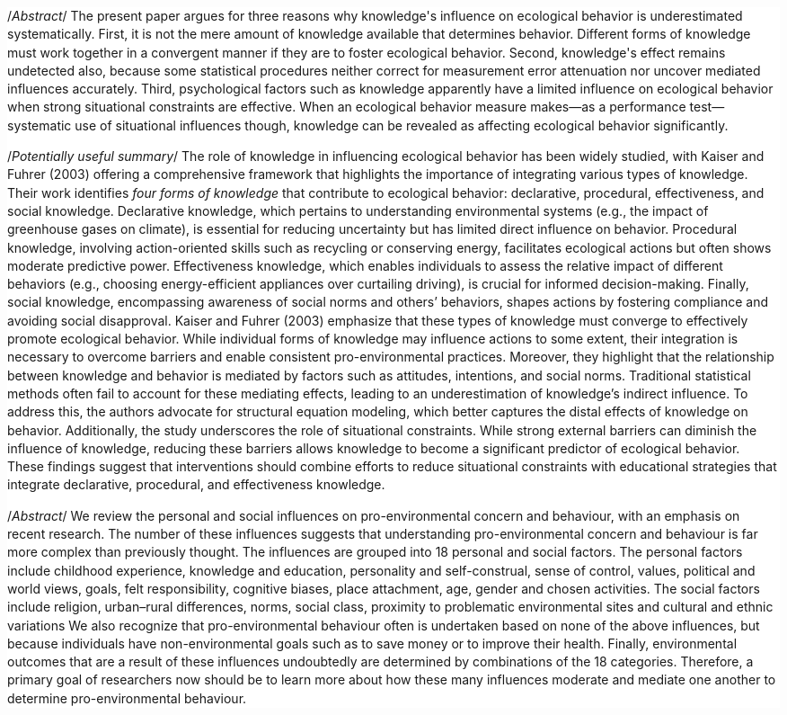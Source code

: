 


/*Abstract*/
The present paper argues for three reasons why knowledge's influence on ecological behavior is underestimated systematically. First, it is not the mere amount of knowledge available that determines behavior. Different forms of knowledge must work together in a convergent manner if they are to foster ecological behavior. Second, knowledge's effect remains undetected also, because some statistical procedures neither correct for measurement error attenuation nor uncover mediated influences accurately. Third, psychological factors such as knowledge apparently have a limited influence on ecological behavior when strong situational constraints are effective. When an ecological behavior measure makes—as a performance test—systematic use of situational influences though, knowledge can be revealed as affecting ecological behavior significantly.

/*Potentially useful summary*/
The role of knowledge in influencing ecological behavior has been widely studied, with Kaiser and Fuhrer (2003) offering a comprehensive framework that highlights the importance of integrating various types of knowledge. Their work identifies _four forms of knowledge_ that contribute to ecological behavior: declarative, procedural, effectiveness, and social knowledge.
Declarative knowledge, which pertains to understanding environmental systems (e.g., the impact of greenhouse gases on climate), is essential for reducing uncertainty but has limited direct influence on behavior. Procedural knowledge, involving action-oriented skills such as recycling or conserving energy, facilitates ecological actions but often shows moderate predictive power. Effectiveness knowledge, which enables individuals to assess the relative impact of different behaviors (e.g., choosing energy-efficient appliances over curtailing driving), is crucial for informed decision-making. Finally, social knowledge, encompassing awareness of social norms and others’ behaviors, shapes actions by fostering compliance and avoiding social disapproval.
Kaiser and Fuhrer (2003) emphasize that these types of knowledge must converge to effectively promote ecological behavior. While individual forms of knowledge may influence actions to some extent, their integration is necessary to overcome barriers and enable consistent pro-environmental practices. Moreover, they highlight that the relationship between knowledge and behavior is mediated by factors such as attitudes, intentions, and social norms. Traditional statistical methods often fail to account for these mediating effects, leading to an underestimation of knowledge’s indirect influence. To address this, the authors advocate for structural equation modeling, which better captures the distal effects of knowledge on behavior.
Additionally, the study underscores the role of situational constraints. While strong external barriers can diminish the influence of knowledge, reducing these barriers allows knowledge to become a significant predictor of ecological behavior. These findings suggest that interventions should combine efforts to reduce situational constraints with educational strategies that integrate declarative, procedural, and effectiveness knowledge.




/*Abstract*/
We review the personal and social influences on pro-environmental concern and behaviour, with an emphasis on recent research. The number of these influences suggests that understanding pro-environmental concern and behaviour is far more complex than previously thought. The influences are grouped into 18 personal and social factors. The personal factors include childhood experience, knowledge and education, personality and self-construal, sense of control, values, political and world views, goals, felt responsibility, cognitive biases, place attachment, age, gender and chosen activities. The social factors include religion, urban–rural differences, norms, social class, proximity to problematic environmental sites and cultural and ethnic variations We also recognize that pro-environmental behaviour often is undertaken based on none of the above influences, but because individuals have non-environmental goals such as to save money or to improve their health. Finally, environmental outcomes that are a result of these influences undoubtedly are determined by combinations of the 18 categories. Therefore, a primary goal of researchers now should be to learn more about how these many influences moderate and mediate one another to determine pro-environmental behaviour.
